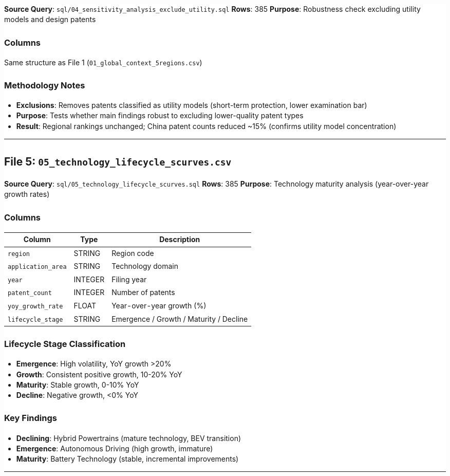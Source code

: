 **Source Query**: `sql/04_sensitivity_analysis_exclude_utility.sql`
**Rows**: 385
**Purpose**: Robustness check excluding utility models and design patents

### Columns

Same structure as File 1 (`01_global_context_5regions.csv`)

### Methodology Notes

- **Exclusions**: Removes patents classified as utility models (short-term protection, lower examination bar)
- **Purpose**: Tests whether main findings robust to excluding lower-quality patent types
- **Result**: Regional rankings unchanged; China patent counts reduced ~15% (confirms utility model concentration)

---

## File 5: `05_technology_lifecycle_scurves.csv`

**Source Query**: `sql/05_technology_lifecycle_scurves.sql`
**Rows**: 385
**Purpose**: Technology maturity analysis (year-over-year growth rates)

### Columns

| Column | Type | Description |
|--------|------|-------------|
| `region` | STRING | Region code |
| `application_area` | STRING | Technology domain |
| `year` | INTEGER | Filing year |
| `patent_count` | INTEGER | Number of patents |
| `yoy_growth_rate` | FLOAT | Year-over-year growth (%) |
| `lifecycle_stage` | STRING | Emergence / Growth / Maturity / Decline |

### Lifecycle Stage Classification

- **Emergence**: High volatility, YoY growth >20%
- **Growth**: Consistent positive growth, 10-20% YoY
- **Maturity**: Stable growth, 0-10% YoY
- **Decline**: Negative growth, <0% YoY

### Key Findings

- **Declining**: Hybrid Powertrains (mature technology, BEV transition)
- **Emergence**: Autonomous Driving (high growth, immature)
- **Maturity**: Battery Technology (stable, incremental improvements)

---